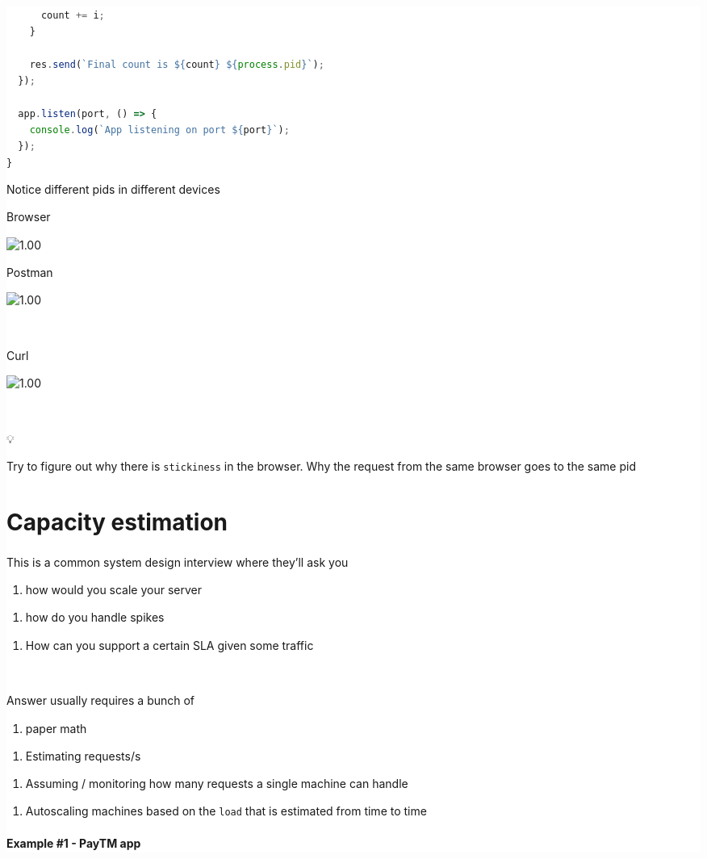```TypeScript
      count += i;
    }

    res.send(`Final count is ${count} ${process.pid}`);
  });

  app.listen(port, () => {
    console.log(`App listening on port ${port}`);
  });
}

```

Notice different pids in different devices

Browser

![1.00](https://www.notion.so/image/https%3A%2F%2Fprod-files-secure.s3.us-west-2.amazonaws.com%2F085e8ad8-528e-47d7-8922-a23dc4016453%2Fd89c4d68-ccd0-4d13-9b49-fe0bfc355541%2FScreenshot_2024-04-27_at_9.27.51_AM.png?table=block\&id=8fcc50be-8e7f-467e-b565-63a48d9f63e6\&cache=v2 "notion image")

Postman

![1.00](https://www.notion.so/image/https%3A%2F%2Fprod-files-secure.s3.us-west-2.amazonaws.com%2F085e8ad8-528e-47d7-8922-a23dc4016453%2F18d1a288-7b10-4d31-a141-589970f61f03%2FScreenshot_2024-04-27_at_9.27.54_AM.png?table=block\&id=58a5e4e7-cd6b-4e2e-b138-f171db693a4a\&cache=v2 "notion image")

 

Curl

![1.00](https://www.notion.so/image/https%3A%2F%2Fprod-files-secure.s3.us-west-2.amazonaws.com%2F085e8ad8-528e-47d7-8922-a23dc4016453%2F233adae1-92b1-4593-ab17-33d3372a3b6f%2FScreenshot_2024-04-27_at_9.28.01_AM.png?table=block\&id=2cb33d8a-5370-493e-b248-eb8e3acbca90\&cache=v2 "notion image")

 

💡

Try to figure out why there is `stickiness` in the browser. Why the request from the same browser goes to the same pid

# Capacity estimation

This is a common system design interview where they’ll ask you&#x20;

1. how would you scale your server

1) how do you handle spikes

1. How can you support a certain SLA given some traffic

 

Answer usually requires a bunch of&#x20;

1. paper math

1) Estimating requests/s

1. Assuming / monitoring how many requests a single machine can handle

1) Autoscaling machines based on the `load` that is estimated from time to time

#### Example #1 - PayTM app
